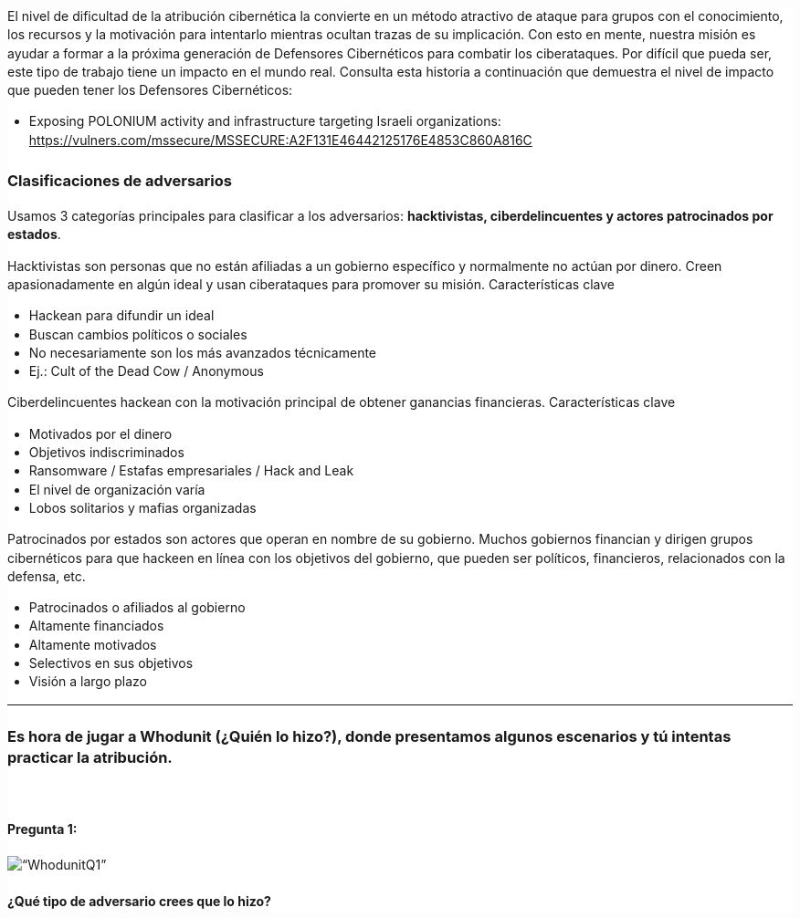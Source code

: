 El nivel de dificultad de la atribución cibernética la convierte en un método atractivo de ataque para grupos con el conocimiento, los recursos y la motivación para intentarlo mientras ocultan trazas de su implicación. Con esto en mente, nuestra misión es ayudar a formar a la próxima generación de Defensores Cibernéticos para combatir los ciberataques. Por difícil que pueda ser, este tipo de trabajo tiene un impacto en el mundo real. Consulta esta historia a continuación que demuestra el nivel de impacto que pueden tener los Defensores Cibernéticos:
- Exposing POLONIUM activity and infrastructure targeting Israeli organizations: https://vulners.com/mssecure/MSSECURE:A2F131E46442125176E4853C860A816C 

### Clasificaciones de adversarios

Usamos 3 categorías principales para clasificar a los adversarios: **hacktivistas, ciberdelincuentes y actores patrocinados por estados**.

Hacktivistas son personas que no están afiliadas a un gobierno específico y normalmente no actúan por dinero. Creen apasionadamente en algún ideal y usan ciberataques para promover su misión.
Características clave
- Hackean para difundir un ideal
- Buscan cambios políticos o sociales
- No necesariamente son los más avanzados técnicamente
- Ej.: Cult of the Dead Cow / Anonymous

Ciberdelincuentes hackean con la motivación principal de obtener ganancias financieras.
Características clave
- Motivados por el dinero
- Objetivos indiscriminados
- Ransomware / Estafas empresariales / Hack and Leak
- El nivel de organización varía
- Lobos solitarios y mafias organizadas

Patrocinados por estados son actores que operan en nombre de su gobierno. Muchos gobiernos financian y dirigen grupos cibernéticos para que hackeen en línea con los objetivos del gobierno, que pueden ser políticos, financieros, relacionados con la defensa, etc.
- Patrocinados o afiliados al gobierno
- Altamente financiados
- Altamente motivados
- Selectivos en sus objetivos
- Visión a largo plazo




-----------------------------------------------------


### Es hora de jugar a Whodunit (¿Quién lo hizo?), donde presentamos algunos escenarios y tú intentas practicar la atribución.

<br/>

#### Pregunta 1:
<img src= "https://github.com/bgrant34/workshops/blob/master/content/english/kusto-kc7/Images/WhodunitQ1.png?raw=true" alt= “WhodunitQ1” width="80%" height="value">

#### ¿Qué tipo de adversario crees que lo hizo?
